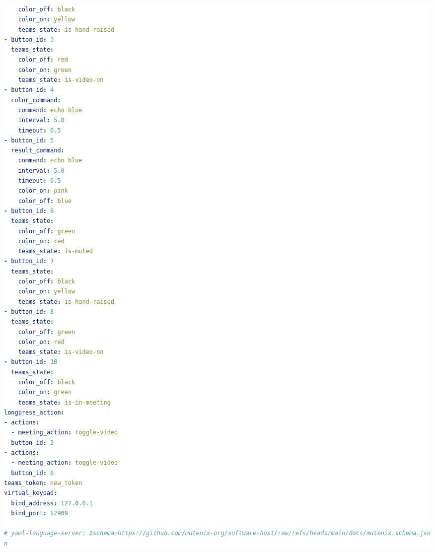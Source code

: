```yaml
    color_off: black
    color_on: yellow
    teams_state: is-hand-raised
- button_id: 3
  teams_state:
    color_off: red
    color_on: green
    teams_state: is-video-on
- button_id: 4
  color_command:
    command: echo blue
    interval: 5.0
    timeout: 0.5
- button_id: 5
  result_command:
    command: echo blue
    interval: 5.0
    timeout: 0.5
    color_on: pink
    color_off: blue
- button_id: 6
  teams_state:
    color_off: green
    color_on: red
    teams_state: is-muted
- button_id: 7
  teams_state:
    color_off: black
    color_on: yellow
    teams_state: is-hand-raised
- button_id: 8
  teams_state:
    color_off: green
    color_on: red
    teams_state: is-video-on
- button_id: 10
  teams_state:
    color_off: black
    color_on: green
    teams_state: is-in-meeting
longpress_action:
- actions:
  - meeting_action: toggle-video
  button_id: 3
- actions:
  - meeting_action: toggle-video
  button_id: 8
teams_token: new_token
virtual_keypad:
  bind_address: 127.0.0.1
  bind_port: 12909

# yaml-language-server: $schema=https://github.com/mutenix-org/software-host/raw/refs/heads/main/docs/mutenix.schema.json

```
